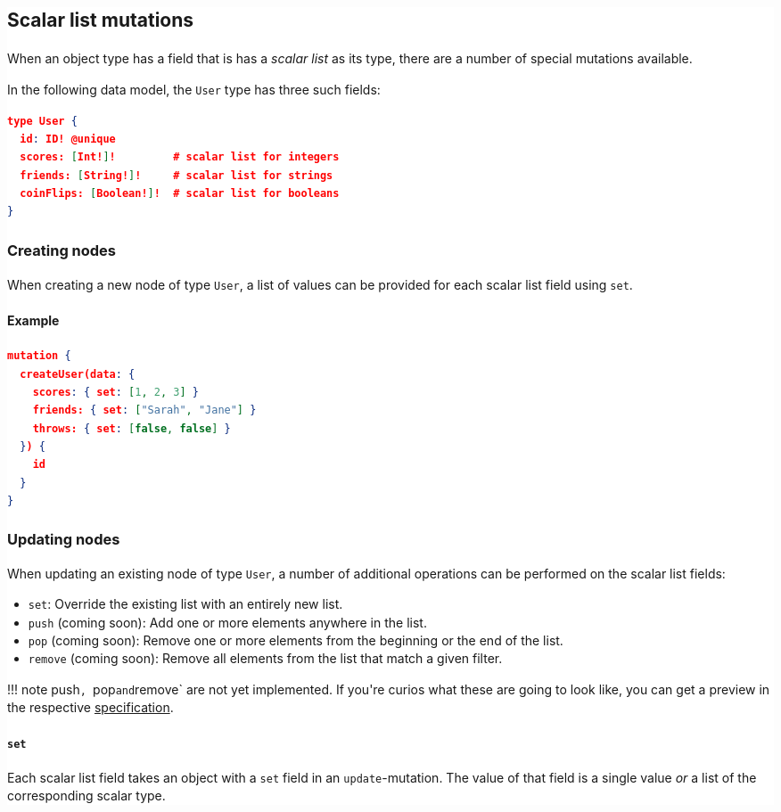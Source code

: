 ## Scalar list mutations

When an object type has a field that is has a _scalar list_ as its type, there are a number of special mutations available.

In the following data model, the `User` type has three such fields:

```json
type User {
  id: ID! @unique
  scores: [Int!]!         # scalar list for integers
  friends: [String!]!     # scalar list for strings
  coinFlips: [Boolean!]!  # scalar list for booleans
}
```

### Creating nodes

When creating a new node of type `User`, a list of values can be provided for each scalar list field using `set`.

#### Example

```json
mutation {
  createUser(data: {
    scores: { set: [1, 2, 3] }
    friends: { set: ["Sarah", "Jane"] }
    throws: { set: [false, false] }
  }) {
    id
  }
}
```

### Updating nodes

When updating an existing node of type `User`, a number of additional operations can be performed on the scalar list fields:

- `set`: Override the existing list with an entirely new list.
- `push` (coming soon): Add one or more elements anywhere in the list.
- `pop` (coming soon): Remove one or more elements from the beginning or the end of the list.
- `remove` (coming soon): Remove all elements from the list that match a given filter.

!!! note
    push`, `pop` and `remove` are not yet implemented. If you're curios what these are going to look like, you can get a preview in the respective [specification](https://github.com/graphcool/prisma/issues/1275).

#### `set`

Each scalar list field takes an object with a `set` field in an `update`-mutation. The value of that field is a single value _or_ a list of the corresponding scalar type.
